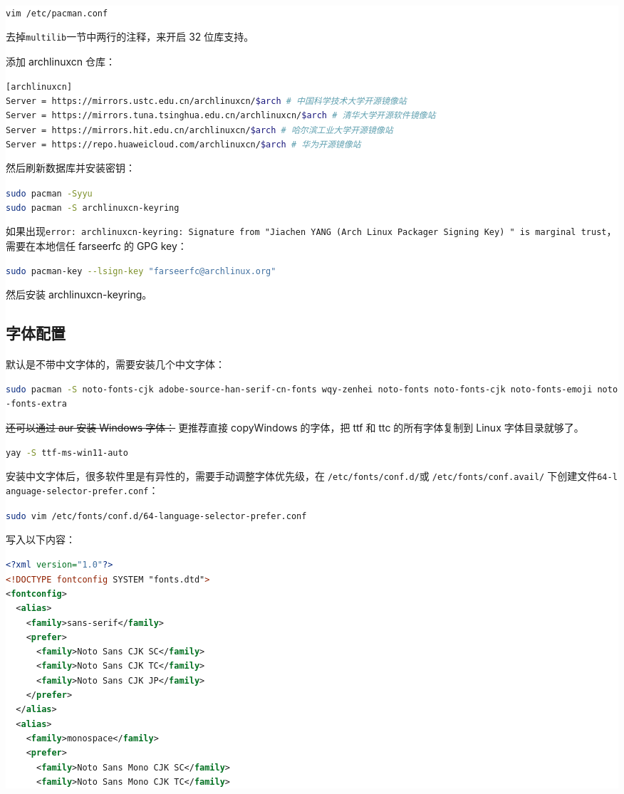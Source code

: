 ```bash
vim /etc/pacman.conf
```

去掉`multilib`一节中两行的注释，来开启 32 位库支持。

添加 archlinuxcn 仓库：

```bash
[archlinuxcn]
Server = https://mirrors.ustc.edu.cn/archlinuxcn/$arch # 中国科学技术大学开源镜像站
Server = https://mirrors.tuna.tsinghua.edu.cn/archlinuxcn/$arch # 清华大学开源软件镜像站
Server = https://mirrors.hit.edu.cn/archlinuxcn/$arch # 哈尔滨工业大学开源镜像站
Server = https://repo.huaweicloud.com/archlinuxcn/$arch # 华为开源镜像站
```

然后刷新数据库并安装密钥：

```bash
sudo pacman -Syyu
sudo pacman -S archlinuxcn-keyring
```

如果出现`error: archlinuxcn-keyring: Signature from "Jiachen YANG (Arch Linux Packager Signing Key) " is marginal trust`，需要在本地信任 farseerfc 的 GPG key：

```bash
sudo pacman-key --lsign-key "farseerfc@archlinux.org"
```

然后安装 archlinuxcn-keyring。

## 字体配置

默认是不带中文字体的，需要安装几个中文字体：

```bash
sudo pacman -S noto-fonts-cjk adobe-source-han-serif-cn-fonts wqy-zenhei noto-fonts noto-fonts-cjk noto-fonts-emoji noto-fonts-extra
```

~~还可以通过 aur 安装 Windows 字体：~~ 更推荐直接 copyWindows 的字体，把 ttf 和 ttc 的所有字体复制到 Linux 字体目录就够了。

```bash
yay -S ttf-ms-win11-auto
```

安装中文字体后，很多软件里是有异性的，需要手动调整字体优先级，在 `/etc/fonts/conf.d/`或 `/etc/fonts/conf.avail/` 下创建文件`64-language-selector-prefer.conf`：

```bash
sudo vim /etc/fonts/conf.d/64-language-selector-prefer.conf
```

写入以下内容：

```xml
<?xml version="1.0"?>
<!DOCTYPE fontconfig SYSTEM "fonts.dtd">
<fontconfig>
  <alias>
    <family>sans-serif</family>
    <prefer>
      <family>Noto Sans CJK SC</family>
      <family>Noto Sans CJK TC</family>
      <family>Noto Sans CJK JP</family>
    </prefer>
  </alias>
  <alias>
    <family>monospace</family>
    <prefer>
      <family>Noto Sans Mono CJK SC</family>
      <family>Noto Sans Mono CJK TC</family>
```